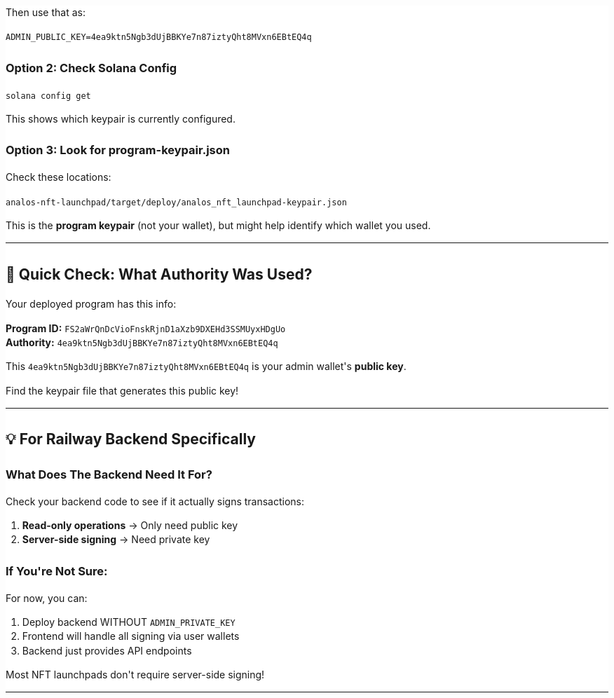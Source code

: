 Then use that as:
```
ADMIN_PUBLIC_KEY=4ea9ktn5Ngb3dUjBBKYe7n87iztyQht8MVxn6EBtEQ4q
```

### Option 2: Check Solana Config

```bash
solana config get
```

This shows which keypair is currently configured.

### Option 3: Look for program-keypair.json

Check these locations:
```
analos-nft-launchpad/target/deploy/analos_nft_launchpad-keypair.json
```

This is the **program keypair** (not your wallet), but might help identify which wallet you used.

---

## 🎯 Quick Check: What Authority Was Used?

Your deployed program has this info:

**Program ID:** `FS2aWrQnDcVioFnskRjnD1aXzb9DXEHd3SSMUyxHDgUo`  
**Authority:** `4ea9ktn5Ngb3dUjBBKYe7n87iztyQht8MVxn6EBtEQ4q`

This `4ea9ktn5Ngb3dUjBBKYe7n87iztyQht8MVxn6EBtEQ4q` is your admin wallet's **public key**.

Find the keypair file that generates this public key!

---

## 💡 For Railway Backend Specifically

### What Does The Backend Need It For?

Check your backend code to see if it actually signs transactions:

1. **Read-only operations** → Only need public key
2. **Server-side signing** → Need private key

### If You're Not Sure:

For now, you can:
1. Deploy backend WITHOUT `ADMIN_PRIVATE_KEY`
2. Frontend will handle all signing via user wallets
3. Backend just provides API endpoints

Most NFT launchpads don't require server-side signing!

---
